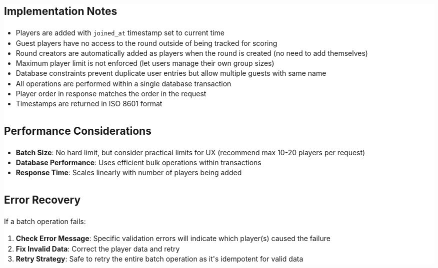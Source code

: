 ## Implementation Notes

- Players are added with `joined_at` timestamp set to current time
- Guest players have no access to the round outside of being tracked for scoring
- Round creators are automatically added as players when the round is created (no need to add themselves)
- Maximum player limit is not enforced (let users manage their own group sizes)
- Database constraints prevent duplicate user entries but allow multiple guests with same name
- All operations are performed within a single database transaction
- Player order in response matches the order in the request
- Timestamps are returned in ISO 8601 format

## Performance Considerations

- **Batch Size**: No hard limit, but consider practical limits for UX (recommend max 10-20 players per request)
- **Database Performance**: Uses efficient bulk operations within transactions
- **Response Time**: Scales linearly with number of players being added

## Error Recovery

If a batch operation fails:
1. **Check Error Message**: Specific validation errors will indicate which player(s) caused the failure
2. **Fix Invalid Data**: Correct the player data and retry
3. **Retry Strategy**: Safe to retry the entire batch operation as it's idempotent for valid data